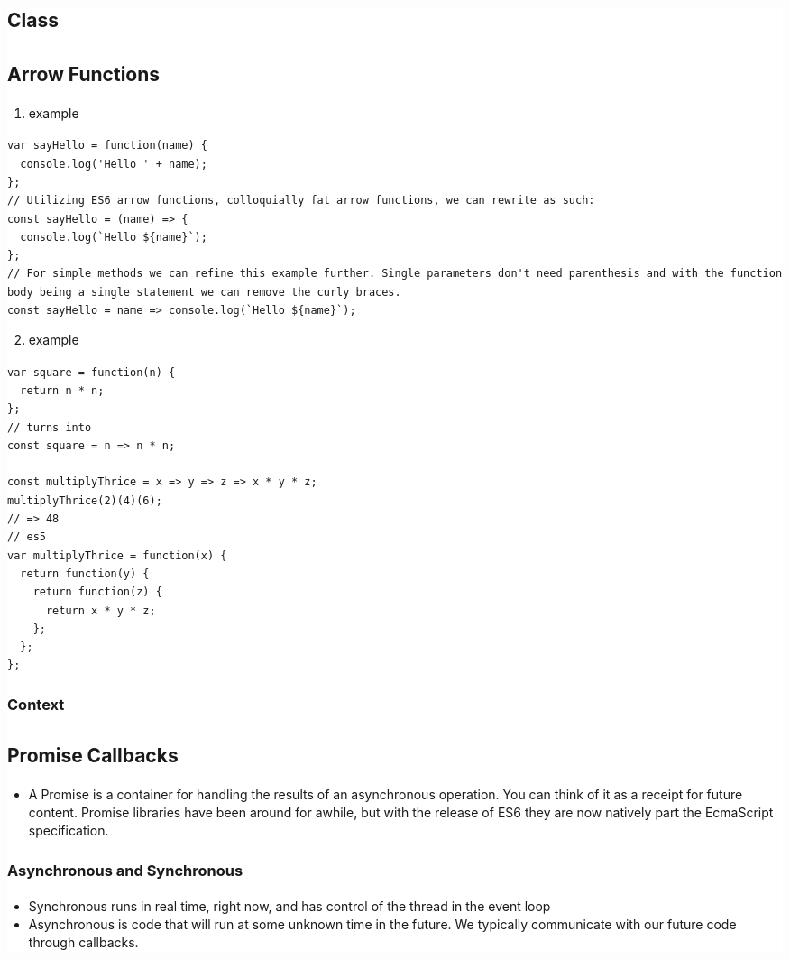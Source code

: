 ## Class

## Arrow Functions

1. example
```JS
var sayHello = function(name) {
  console.log('Hello ' + name);
};
// Utilizing ES6 arrow functions, colloquially fat arrow functions, we can rewrite as such:
const sayHello = (name) => {
  console.log(`Hello ${name}`);
};
// For simple methods we can refine this example further. Single parameters don't need parenthesis and with the function body being a single statement we can remove the curly braces. 
const sayHello = name => console.log(`Hello ${name}`);
```

2. example
```JS
var square = function(n) {
  return n * n;
};
// turns into 
const square = n => n * n;

const multiplyThrice = x => y => z => x * y * z;
multiplyThrice(2)(4)(6);
// => 48
// es5
var multiplyThrice = function(x) {
  return function(y) {
    return function(z) {
      return x * y * z;
    };
  };
};
```

### Context

## Promise Callbacks

* A Promise is a container for handling the results of an asynchronous operation. You can think of it as a receipt for future content. Promise libraries have been around for awhile, but with the release of ES6 they are now natively part the EcmaScript specification. 

### Asynchronous and Synchronous

* Synchronous runs in real time, right now, and has control of the thread in the event loop
* Asynchronous is code that will run at some unknown time in the future. We typically communicate with our future code through callbacks. 
